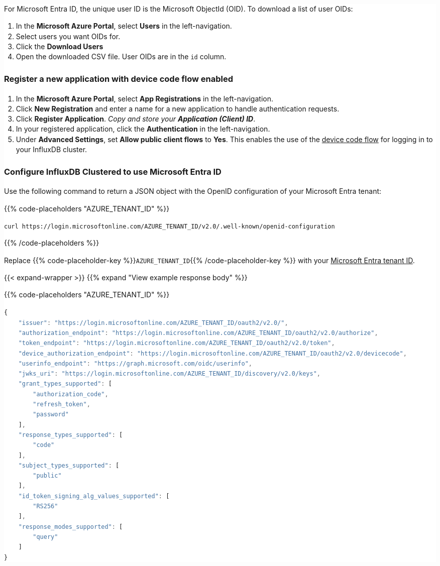For Microsoft Entra ID, the unique user ID is the Microsoft ObjectId (OID).
To download a list of user OIDs:

1.  In the **Microsoft Azure Portal**, select **Users** in the left-navigation.
2.  Select users you want OIDs for.
3.  Click the **Download Users**
4.  Open the downloaded CSV file. User OIDs are in the `id` column.

### Register a new application with device code flow enabled

1.  In the **Microsoft Azure Portal**, select **App Registrations** in the left-navigation.
2.  Click **New Registration** and enter a name for a new application to handle
    authentication requests.
3.  Click **Register Application**. _Copy and store your **Application (Client) ID**_.
4.  In your registered application, click the **Authentication** in the left-navigation.
5.  Under **Advanced Settings**, set **Allow public client flows** to **Yes**.
    This enables the use of the [device code flow](https://learn.microsoft.com/en-us/azure/active-directory/develop/v2-oauth2-device-code)
    for logging in to your InfluxDB cluster.

### Configure InfluxDB Clustered to use Microsoft Entra ID

Use the following command to return a JSON object with the OpenID configuration
of your Microsoft Entra tenant:

{{% code-placeholders "AZURE_TENANT_ID" %}}
```sh
curl https://login.microsoftonline.com/AZURE_TENANT_ID/v2.0/.well-known/openid-configuration
```
{{% /code-placeholders %}}

Replace {{% code-placeholder-key %}}`AZURE_TENANT_ID`{{% /code-placeholder-key %}}
with your [Microsoft Entra tenant ID](#create-a-new-tenant-in-microsoft-entra-id).

{{< expand-wrapper >}}
{{% expand "View example response body" %}}

{{% code-placeholders "AZURE_TENANT_ID" %}}
```js
{
    "issuer": "https://login.microsoftonline.com/AZURE_TENANT_ID/oauth2/v2.0/",
    "authorization_endpoint": "https://login.microsoftonline.com/AZURE_TENANT_ID/oauth2/v2.0/authorize",
    "token_endpoint": "https://login.microsoftonline.com/AZURE_TENANT_ID/oauth2/v2.0/token",
    "device_authorization_endpoint": "https://login.microsoftonline.com/AZURE_TENANT_ID/oauth2/v2.0/devicecode",
    "userinfo_endpoint": "https://graph.microsoft.com/oidc/userinfo",
    "jwks_uri": "https://login.microsoftonline.com/AZURE_TENANT_ID/discovery/v2.0/keys",
    "grant_types_supported": [
        "authorization_code",
        "refresh_token",
        "password"
    ],
    "response_types_supported": [
        "code"
    ],
    "subject_types_supported": [
        "public"
    ],
    "id_token_signing_alg_values_supported": [
        "RS256"
    ],
    "response_modes_supported": [
        "query"
    ]
}
```